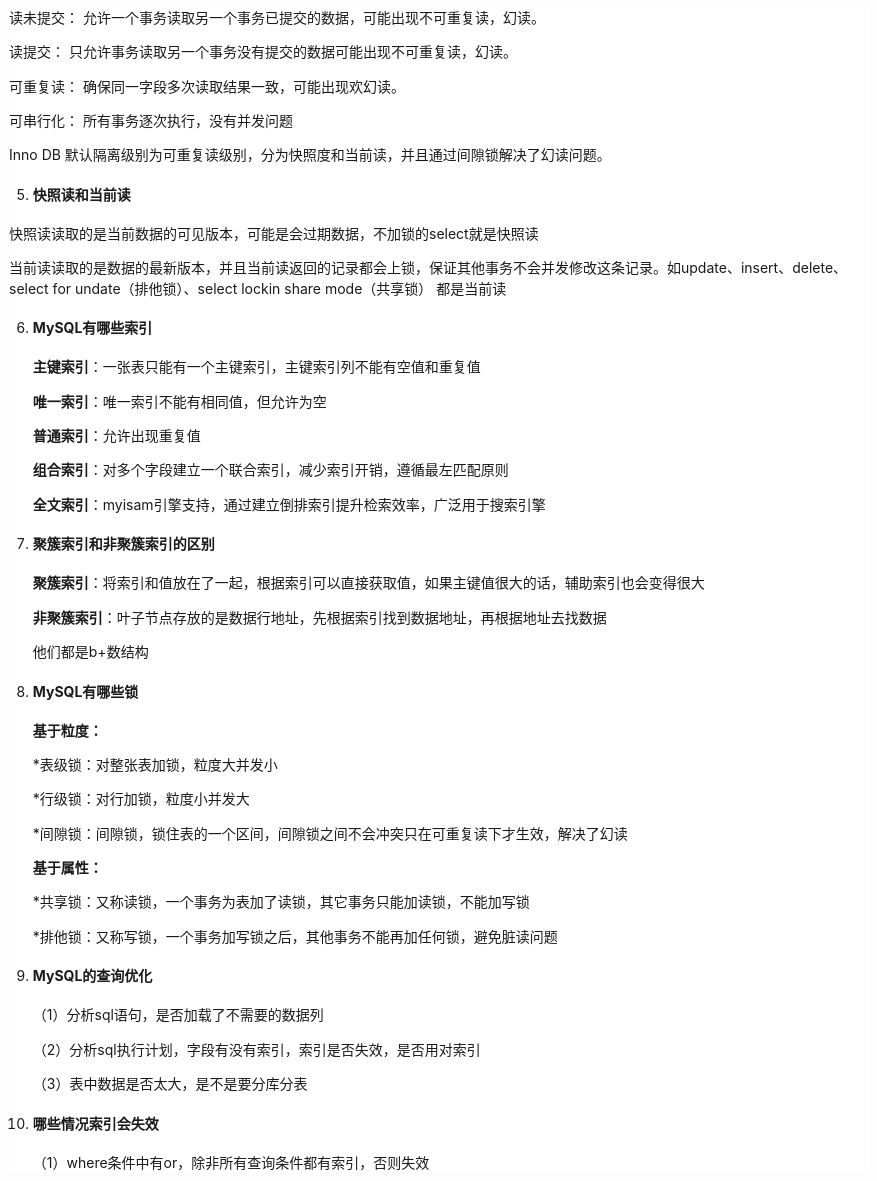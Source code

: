    读未提交： 允许一个事务读取另一个事务已提交的数据，可能出现不可重复读，幻读。

   读提交： 只允许事务读取另一个事务没有提交的数据可能出现不可重复读，幻读。

   可重复读： 确保同一字段多次读取结果一致，可能出现欢幻读。

   可串行化： 所有事务逐次执行，没有并发问题

   Inno DB 默认隔离级别为可重复读级别，分为快照度和当前读，并且通过间隙锁解决了幻读问题。

5. #### 快照读和当前读

​		快照读读取的是当前数据的可见版本，可能是会过期数据，不加锁的select就是快照读

​		当前读读取的是数据的最新版本，并且当前读返回的记录都会上锁，保证其他事务不会并发修改这条记录。如update、insert、delete、select for undate（排他锁）、select lockin share mode（共享锁） 都是当前读

 6. #### MySQL有哪些索引

    **主键索引**：一张表只能有一个主键索引，主键索引列不能有空值和重复值

    **唯一索引**：唯一索引不能有相同值，但允许为空

    **普通索引**：允许出现重复值

    **组合索引**：对多个字段建立一个联合索引，减少索引开销，遵循最左匹配原则

    **全文索引**：myisam引擎支持，通过建立倒排索引提升检索效率，广泛用于搜索引擎

 7. #### 聚簇索引和非聚簇索引的区别

    **聚簇索引**：将索引和值放在了一起，根据索引可以直接获取值，如果主键值很大的话，辅助索引也会变得很大

    **非聚簇索引**：叶子节点存放的是数据行地址，先根据索引找到数据地址，再根据地址去找数据

    他们都是b+数结构

 8. #### MySQL有哪些锁

    **基于粒度：**

    *表级锁：对整张表加锁，粒度大并发小

    *行级锁：对行加锁，粒度小并发大

    *间隙锁：间隙锁，锁住表的一个区间，间隙锁之间不会冲突只在可重复读下才生效，解决了幻读

    **基于属性：**

    *共享锁：又称读锁，一个事务为表加了读锁，其它事务只能加读锁，不能加写锁

    *排他锁：又称写锁，一个事务加写锁之后，其他事务不能再加任何锁，避免脏读问题

 9. #### MySQL的查询优化

    （1）分析sql语句，是否加载了不需要的数据列

    （2）分析sql执行计划，字段有没有索引，索引是否失效，是否用对索引

    （3）表中数据是否太大，是不是要分库分表

 10. #### 哪些情况索引会失效

     （1）where条件中有or，除非所有查询条件都有索引，否则失效
